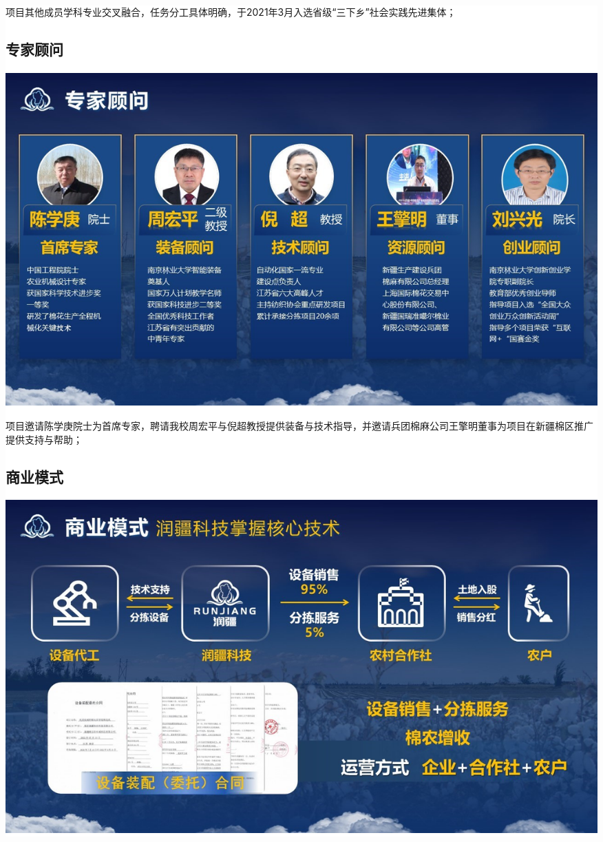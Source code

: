 项目其他成员学科专业交叉融合，任务分工具体明确，于2021年3月入选省级“三下乡”社会实践先进集体；

## 专家顾问

![幻灯片28](images/%E5%B9%BB%E7%81%AF%E7%89%8728.JPG)

项目邀请陈学庚院士为首席专家，聘请我校周宏平与倪超教授提供装备与技术指导，并邀请兵团棉麻公司王擎明董事为项目在新疆棉区推广提供支持与帮助；

## 商业模式

![幻灯片29](images/%E5%B9%BB%E7%81%AF%E7%89%8729-1148110.JPG)
